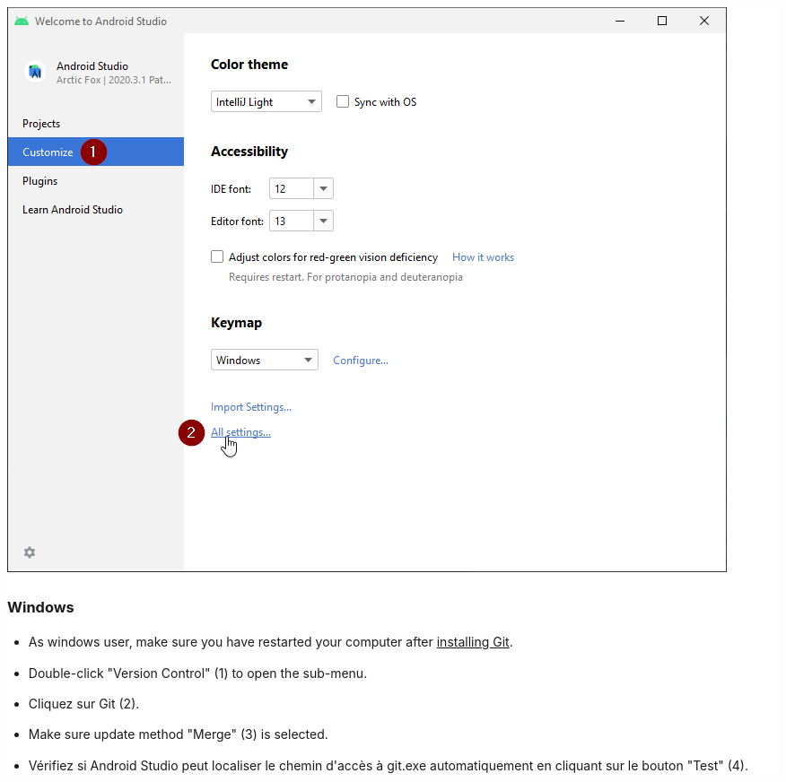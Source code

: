 ![Paramètres Android Studio à partir de l'écran d'accueil](../images/studioSetup/10_WizardSettings.png)

### Windows

* As windows user, make sure you have restarted your computer after [installing Git](../Installing-AndroidAPS/git-install.rst).

* Double-click "Version Control" (1) to open the sub-menu.

* Cliquez sur Git (2).
* Make sure update method "Merge" (3) is selected.
* Vérifiez si Android Studio peut localiser le chemin d'accès à git.exe automatiquement en cliquant sur le bouton "Test" (4).
    